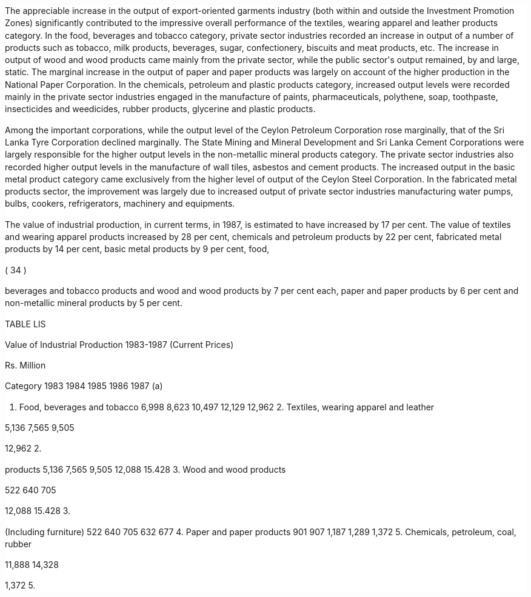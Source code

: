 The appreciable increase in the output of export-oriented garments industry (both within and outside the Investment Promotion Zones) significantly contributed to the impressive overall performance of the textiles, wearing apparel and leather products category. In the food, beverages and tobacco category, private sector industries recorded an increase in output of a number of products such as tobacco, milk products, beverages, sugar, confectionery, biscuits and meat products, etc. The increase in output of wood and wood products came mainly from the private sector, while the public sector's output remained, by and large, static. The marginal increase in the output of paper and paper products was largely on account of the higher production in the National Paper Corporation. In the chemicals, petroleum and plastic products category, increased output levels were recorded mainly in the private sector industries engaged in the manufacture of paints, pharmaceuticals, polythene, soap, toothpaste, insecticides and weedicides, rubber products, glycerine and plastic products.

Among the important corporations, while the output level of the Ceylon Petroleum Corporation rose marginally, that of the Sri Lanka Tyre Corporation declined marginally. The State Mining and Mineral Development and Sri Lanka Cement Corporations were largely responsible for the higher output levels in the non-metallic mineral products category. The private sector industries also recorded higher output levels in the manufacture of wall tiles, asbestos and cement products. The increased output in the basic metal product category came exclusively from the higher level of output of the Ceylon Steel Corporation. In the fabricated metal products sector, the improvement was largely due to increased output of private sector industries manufacturing water pumps, bulbs, cookers, refrigerators, machinery and equipments.

The value of industrial production, in current terms, in 1987, is estimated to have increased by 17 per cent. The value of textiles and wearing apparel products increased by 28 per cent, chemicals and petroleum products by 22 per cent, fabricated metal products by 14 per cent, basic metal products by 9 per cent, food,

( 34 )

beverages and tobacco products and wood and wood products by 7 per cent each, paper and paper products by 6 per cent and non-metallic mineral products by 5 per cent.

TABLE LIS

Value of Industrial Production 1983-1987 (Current Prices)

Rs. Million

Category 1983 1984 1985 1986 1987 (a)

1. Food, beverages and tobacco 6,998 8,623 10,497 12,129 12,962 2. Textiles, wearing apparel and leather

5,136 7,565 9,505

12,962 2.

products 5,136 7,565 9,505 12,088 15.428 3. Wood and wood products

522 640 705

12,088 15.428 3.

(Including furniture) 522 640 705 632 677 4. Paper and paper products 901 907 1,187 1,289 1,372 5. Chemicals, petroleum, coal, rubber

11,888 14,328

1,372 5.
